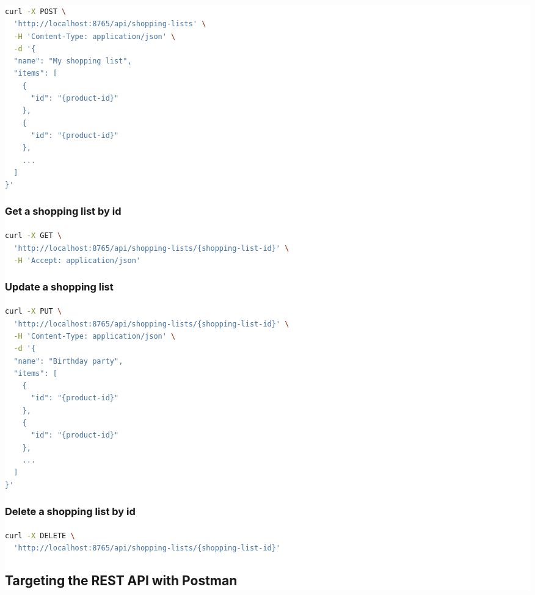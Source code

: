 ```bash
curl -X POST \
  'http://localhost:8765/api/shopping-lists' \
  -H 'Content-Type: application/json' \
  -d '{
  "name": "My shopping list",
  "items": [
    {
      "id": "{product-id}"
    },
    {
      "id": "{product-id}"
    },
    ...
  ]
}'
```

### Get a shopping list by id

```bash
curl -X GET \
  'http://localhost:8765/api/shopping-lists/{shopping-list-id}' \
  -H 'Accept: application/json'
```

### Update a shopping list

```bash
curl -X PUT \
  'http://localhost:8765/api/shopping-lists/{shopping-list-id}' \
  -H 'Content-Type: application/json' \
  -d '{
  "name": "Birthday party",
  "items": [
    {
      "id": "{product-id}"
    },
    {
      "id": "{product-id}"
    },
    ...
  ]
}'
```

### Delete a shopping list by id

```bash
curl -X DELETE \
  'http://localhost:8765/api/shopping-lists/{shopping-list-id}'
```

## Targeting the REST API with Postman
